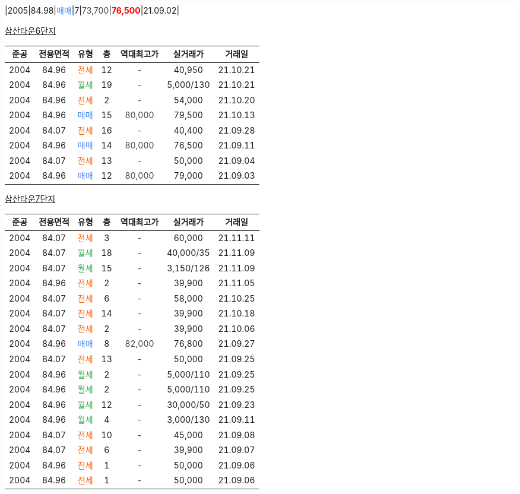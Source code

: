 |2005|84.98|<span style="color:#4285F3">매매</span>|7|<span style="color:#444444">73,700</span>|<b><span style="color:#FF0000">76,500</span></b>|21.09.02|

[삼산타운6단지](https://search.naver.com/search.naver?query=%EC%82%BC%EC%82%B0%ED%83%80%EC%9A%B46%EB%8B%A8%EC%A7%80)

|준공|전용면적|유형|층|역대최고가|실거래가|거래일|
|:---:|:---:|:---:|:---:|:---:|:---:|:---:|
|2004|84.96|<span style="color:#FF5A00">전세</span>|12|<span style="color:#444444">-</span>|40,950|21.10.21|
|2004|84.96|<span style="color:#34A853">월세</span>|19|<span style="color:#444444">-</span>|5,000/130|21.10.21|
|2004|84.96|<span style="color:#FF5A00">전세</span>|2|<span style="color:#444444">-</span>|54,000|21.10.20|
|2004|84.96|<span style="color:#4285F3">매매</span>|15|<span style="color:#444444">80,000</span>|79,500|21.10.13|
|2004|84.07|<span style="color:#FF5A00">전세</span>|16|<span style="color:#444444">-</span>|40,400|21.09.28|
|2004|84.96|<span style="color:#4285F3">매매</span>|14|<span style="color:#444444">80,000</span>|76,500|21.09.11|
|2004|84.07|<span style="color:#FF5A00">전세</span>|13|<span style="color:#444444">-</span>|50,000|21.09.04|
|2004|84.96|<span style="color:#4285F3">매매</span>|12|<span style="color:#444444">80,000</span>|79,000|21.09.03|

[삼산타운7단지](https://search.naver.com/search.naver?query=%EC%82%BC%EC%82%B0%ED%83%80%EC%9A%B47%EB%8B%A8%EC%A7%80)

|준공|전용면적|유형|층|역대최고가|실거래가|거래일|
|:---:|:---:|:---:|:---:|:---:|:---:|:---:|
|2004|84.07|<span style="color:#FF5A00">전세</span>|3|<span style="color:#444444">-</span>|60,000|21.11.11|
|2004|84.07|<span style="color:#34A853">월세</span>|18|<span style="color:#444444">-</span>|40,000/35|21.11.09|
|2004|84.07|<span style="color:#34A853">월세</span>|15|<span style="color:#444444">-</span>|3,150/126|21.11.09|
|2004|84.96|<span style="color:#FF5A00">전세</span>|2|<span style="color:#444444">-</span>|39,900|21.11.05|
|2004|84.07|<span style="color:#FF5A00">전세</span>|6|<span style="color:#444444">-</span>|58,000|21.10.25|
|2004|84.07|<span style="color:#FF5A00">전세</span>|14|<span style="color:#444444">-</span>|39,900|21.10.18|
|2004|84.07|<span style="color:#FF5A00">전세</span>|2|<span style="color:#444444">-</span>|39,900|21.10.06|
|2004|84.96|<span style="color:#4285F3">매매</span>|8|<span style="color:#444444">82,000</span>|76,800|21.09.27|
|2004|84.07|<span style="color:#FF5A00">전세</span>|13|<span style="color:#444444">-</span>|50,000|21.09.25|
|2004|84.96|<span style="color:#34A853">월세</span>|2|<span style="color:#444444">-</span>|5,000/110|21.09.25|
|2004|84.96|<span style="color:#34A853">월세</span>|2|<span style="color:#444444">-</span>|5,000/110|21.09.25|
|2004|84.96|<span style="color:#34A853">월세</span>|12|<span style="color:#444444">-</span>|30,000/50|21.09.23|
|2004|84.96|<span style="color:#34A853">월세</span>|4|<span style="color:#444444">-</span>|3,000/130|21.09.11|
|2004|84.07|<span style="color:#FF5A00">전세</span>|10|<span style="color:#444444">-</span>|45,000|21.09.08|
|2004|84.07|<span style="color:#FF5A00">전세</span>|6|<span style="color:#444444">-</span>|39,900|21.09.07|
|2004|84.96|<span style="color:#FF5A00">전세</span>|1|<span style="color:#444444">-</span>|50,000|21.09.06|
|2004|84.96|<span style="color:#FF5A00">전세</span>|1|<span style="color:#444444">-</span>|50,000|21.09.06|
